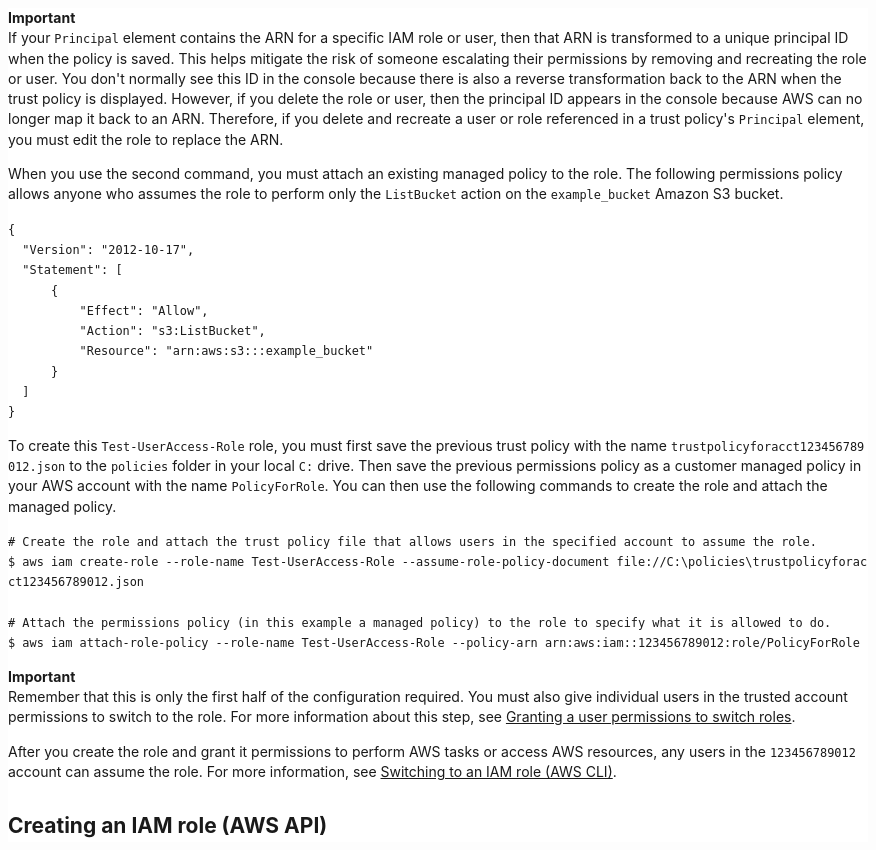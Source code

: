 **Important**  
If your `Principal` element contains the ARN for a specific IAM role or user, then that ARN is transformed to a unique principal ID when the policy is saved\. This helps mitigate the risk of someone escalating their permissions by removing and recreating the role or user\. You don't normally see this ID in the console because there is also a reverse transformation back to the ARN when the trust policy is displayed\. However, if you delete the role or user, then the principal ID appears in the console because AWS can no longer map it back to an ARN\. Therefore, if you delete and recreate a user or role referenced in a trust policy's `Principal` element, you must edit the role to replace the ARN\.

When you use the second command, you must attach an existing managed policy to the role\. The following permissions policy allows anyone who assumes the role to perform only the `ListBucket` action on the `example_bucket` Amazon S3 bucket\.

```
{
  "Version": "2012-10-17",
  "Statement": [
      {
          "Effect": "Allow",
          "Action": "s3:ListBucket",
          "Resource": "arn:aws:s3:::example_bucket"
      }
  ]
}
```

To create this `Test-UserAccess-Role` role, you must first save the previous trust policy with the name `trustpolicyforacct123456789012.json` to the `policies` folder in your local `C:` drive\. Then save the previous permissions policy as a customer managed policy in your AWS account with the name `PolicyForRole`\. You can then use the following commands to create the role and attach the managed policy\.

```
# Create the role and attach the trust policy file that allows users in the specified account to assume the role.
$ aws iam create-role --role-name Test-UserAccess-Role --assume-role-policy-document file://C:\policies\trustpolicyforacct123456789012.json

# Attach the permissions policy (in this example a managed policy) to the role to specify what it is allowed to do.
$ aws iam attach-role-policy --role-name Test-UserAccess-Role --policy-arn arn:aws:iam::123456789012:role/PolicyForRole
```

**Important**  
Remember that this is only the first half of the configuration required\. You must also give individual users in the trusted account permissions to switch to the role\. For more information about this step, see [Granting a user permissions to switch roles](id_roles_use_permissions-to-switch.md)\.

After you create the role and grant it permissions to perform AWS tasks or access AWS resources, any users in the `123456789012` account can assume the role\. For more information, see [Switching to an IAM role \(AWS CLI\)](id_roles_use_switch-role-cli.md)\.

## Creating an IAM role \(AWS API\)<a name="roles-creatingrole-user-api"></a>
